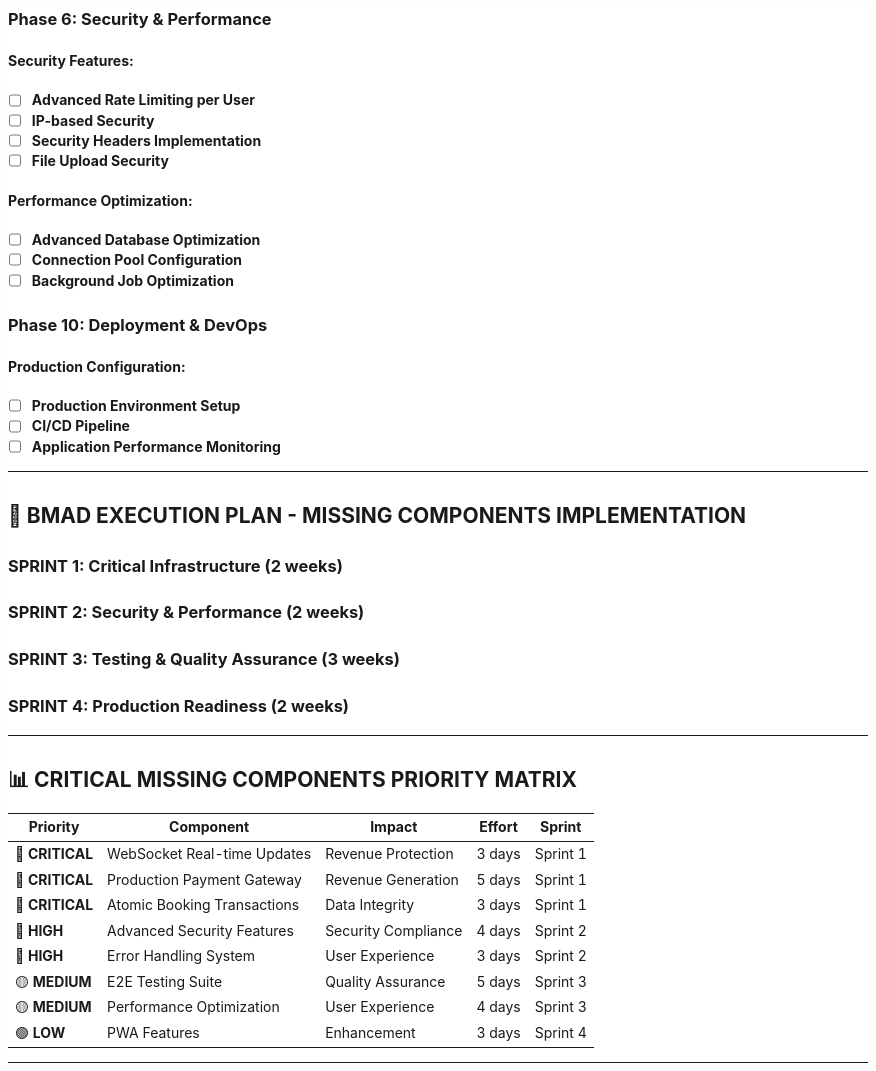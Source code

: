 ### **Phase 6: Security & Performance**
#### **Security Features:**
- [ ] **Advanced Rate Limiting per User**
- [ ] **IP-based Security**
- [ ] **Security Headers Implementation**
- [ ] **File Upload Security**

#### **Performance Optimization:**
- [ ] **Advanced Database Optimization**
- [ ] **Connection Pool Configuration**
- [ ] **Background Job Optimization**

### **Phase 10: Deployment & DevOps**
#### **Production Configuration:**
- [ ] **Production Environment Setup**
- [ ] **CI/CD Pipeline**
- [ ] **Application Performance Monitoring**

---

## 🚀 **BMAD EXECUTION PLAN - MISSING COMPONENTS IMPLEMENTATION**

### **SPRINT 1: Critical Infrastructure (2 weeks)**

```toolCall::add_tasks
```

### **SPRINT 2: Security & Performance (2 weeks)**

```toolCall::add_tasks
```

### **SPRINT 3: Testing & Quality Assurance (3 weeks)**

```toolCall::add_tasks
```

### **SPRINT 4: Production Readiness (2 weeks)**

```toolCall::add_tasks
```

---

## 📊 **CRITICAL MISSING COMPONENTS PRIORITY MATRIX**

| Priority | Component | Impact | Effort | Sprint |
|----------|-----------|--------|--------|--------|
| 🔴 **CRITICAL** | WebSocket Real-time Updates | Revenue Protection | 3 days | Sprint 1 |
| 🔴 **CRITICAL** | Production Payment Gateway | Revenue Generation | 5 days | Sprint 1 |
| 🔴 **CRITICAL** | Atomic Booking Transactions | Data Integrity | 3 days | Sprint 1 |
| 🔴 **HIGH** | Advanced Security Features | Security Compliance | 4 days | Sprint 2 |
| 🔴 **HIGH** | Error Handling System | User Experience | 3 days | Sprint 2 |
| 🟡 **MEDIUM** | E2E Testing Suite | Quality Assurance | 5 days | Sprint 3 |
| 🟡 **MEDIUM** | Performance Optimization | User Experience | 4 days | Sprint 3 |
| 🟢 **LOW** | PWA Features | Enhancement | 3 days | Sprint 4 |

---